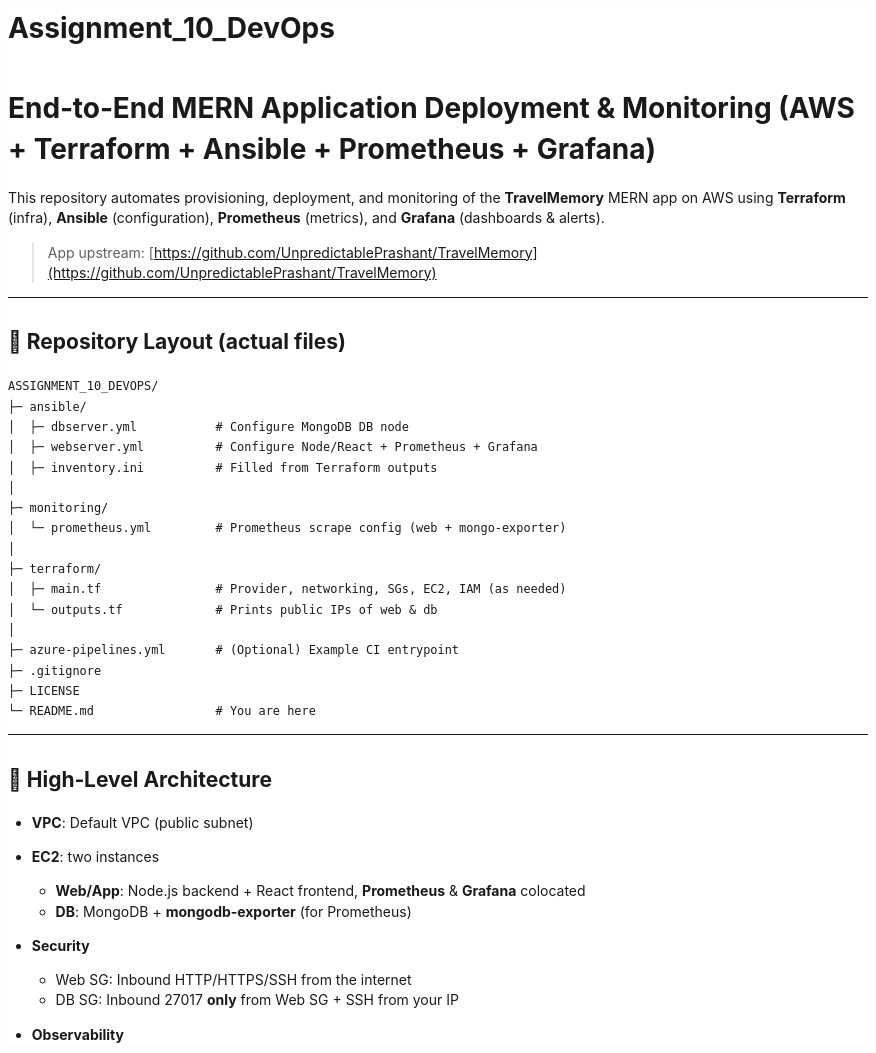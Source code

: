# Assignment_10_DevOps

# End‑to‑End MERN Application Deployment & Monitoring (AWS + Terraform + Ansible + Prometheus + Grafana)

This repository automates provisioning, deployment, and monitoring of the **TravelMemory** MERN app on AWS using **Terraform** (infra), **Ansible** (configuration), **Prometheus** (metrics), and **Grafana** (dashboards & alerts).

> App upstream: [https://github.com/UnpredictablePrashant/TravelMemory](https://github.com/UnpredictablePrashant/TravelMemory)

---

## 📁 Repository Layout (actual files)

```
ASSIGNMENT_10_DEVOPS/
├─ ansible/
│  ├─ dbserver.yml           # Configure MongoDB DB node
│  ├─ webserver.yml          # Configure Node/React + Prometheus + Grafana
│  ├─ inventory.ini          # Filled from Terraform outputs
│
├─ monitoring/
│  └─ prometheus.yml         # Prometheus scrape config (web + mongo-exporter)
│
├─ terraform/
│  ├─ main.tf                # Provider, networking, SGs, EC2, IAM (as needed)
│  └─ outputs.tf             # Prints public IPs of web & db
│
├─ azure-pipelines.yml       # (Optional) Example CI entrypoint
├─ .gitignore
├─ LICENSE
└─ README.md                 # You are here
```

---

## 🧭 High‑Level Architecture

* **VPC**: Default VPC (public subnet)
* **EC2**: two instances

  * **Web/App**: Node.js backend + React frontend, **Prometheus** & **Grafana** colocated
  * **DB**: MongoDB + **mongodb‑exporter** (for Prometheus)
* **Security**

  * Web SG: Inbound HTTP/HTTPS/SSH from the internet
  * DB SG: Inbound 27017 **only** from Web SG + SSH from your IP
* **Observability**
